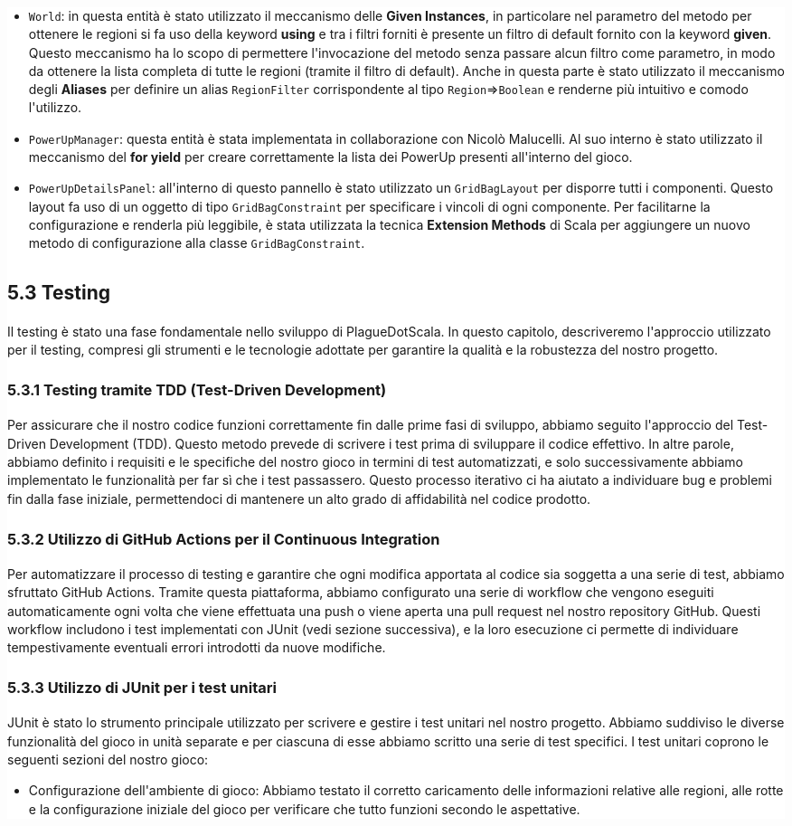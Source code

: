 - `World`: in questa entità è stato utilizzato il meccanismo delle **Given Instances**, in particolare nel parametro del metodo per ottenere le regioni si fa uso della keyword **using** e tra i filtri forniti è presente un filtro di default fornito con la keyword **given**. Questo meccanismo ha lo scopo di permettere l'invocazione del metodo senza passare alcun filtro come parametro, in modo da ottenere la lista completa di tutte le regioni (tramite il filtro di default).
Anche in questa parte è stato utilizzato il meccanismo degli **Aliases** per definire un alias `RegionFilter` corrispondente al tipo `Region`=>`Boolean` e renderne più intuitivo e comodo l'utilizzo.

- `PowerUpManager`: questa entità è stata implementata in collaborazione con Nicolò Malucelli. Al suo interno è stato utilizzato il meccanismo del **for yield** per creare correttamente la lista dei PowerUp presenti all'interno del gioco.

- `PowerUpDetailsPanel`: all'interno di questo pannello è stato utilizzato un `GridBagLayout` per disporre tutti i componenti. Questo layout fa uso di un oggetto di tipo `GridBagConstraint` per specificare i vincoli di ogni componente. Per facilitarne la configurazione e renderla più leggibile, è stata utilizzata la tecnica **Extension Methods** di Scala per aggiungere un nuovo metodo di configurazione alla classe `GridBagConstraint`.

## 5.3 Testing

Il testing è stato una fase fondamentale nello sviluppo di PlagueDotScala. In questo capitolo, descriveremo l'approccio utilizzato per il testing, compresi gli strumenti e le tecnologie adottate per garantire la qualità e la robustezza del nostro progetto.

### 5.3.1 Testing tramite TDD (Test-Driven Development)

Per assicurare che il nostro codice funzioni correttamente fin dalle prime fasi di sviluppo, abbiamo seguito l'approccio del Test-Driven Development (TDD). Questo metodo prevede di scrivere i test prima di sviluppare il codice effettivo. In altre parole, abbiamo definito i requisiti e le specifiche del nostro gioco in termini di test automatizzati, e solo successivamente abbiamo implementato le funzionalità per far sì che i test passassero. Questo processo iterativo ci ha aiutato a individuare bug e problemi fin dalla fase iniziale, permettendoci di mantenere un alto grado di affidabilità nel codice prodotto.


### 5.3.2 Utilizzo di GitHub Actions per il Continuous Integration
Per automatizzare il processo di testing e garantire che ogni modifica apportata al codice sia soggetta a una serie di test, abbiamo sfruttato GitHub Actions. Tramite questa piattaforma, abbiamo configurato una serie di workflow che vengono eseguiti automaticamente ogni volta che viene effettuata una push o viene aperta una pull request nel nostro repository GitHub. Questi workflow includono i test implementati con JUnit (vedi sezione successiva), e la loro esecuzione ci permette di individuare tempestivamente eventuali errori introdotti da nuove modifiche.


### 5.3.3 Utilizzo di JUnit per i test unitari
JUnit è stato lo strumento principale utilizzato per scrivere e gestire i test unitari nel nostro progetto. Abbiamo suddiviso le diverse funzionalità del gioco in unità separate e per ciascuna di esse abbiamo scritto una serie di test specifici. I test unitari coprono le seguenti sezioni del nostro gioco:

- Configurazione dell'ambiente di gioco: Abbiamo testato il corretto caricamento delle informazioni relative alle regioni, alle rotte e la configurazione iniziale del gioco per verificare che tutto funzioni secondo le aspettative.
